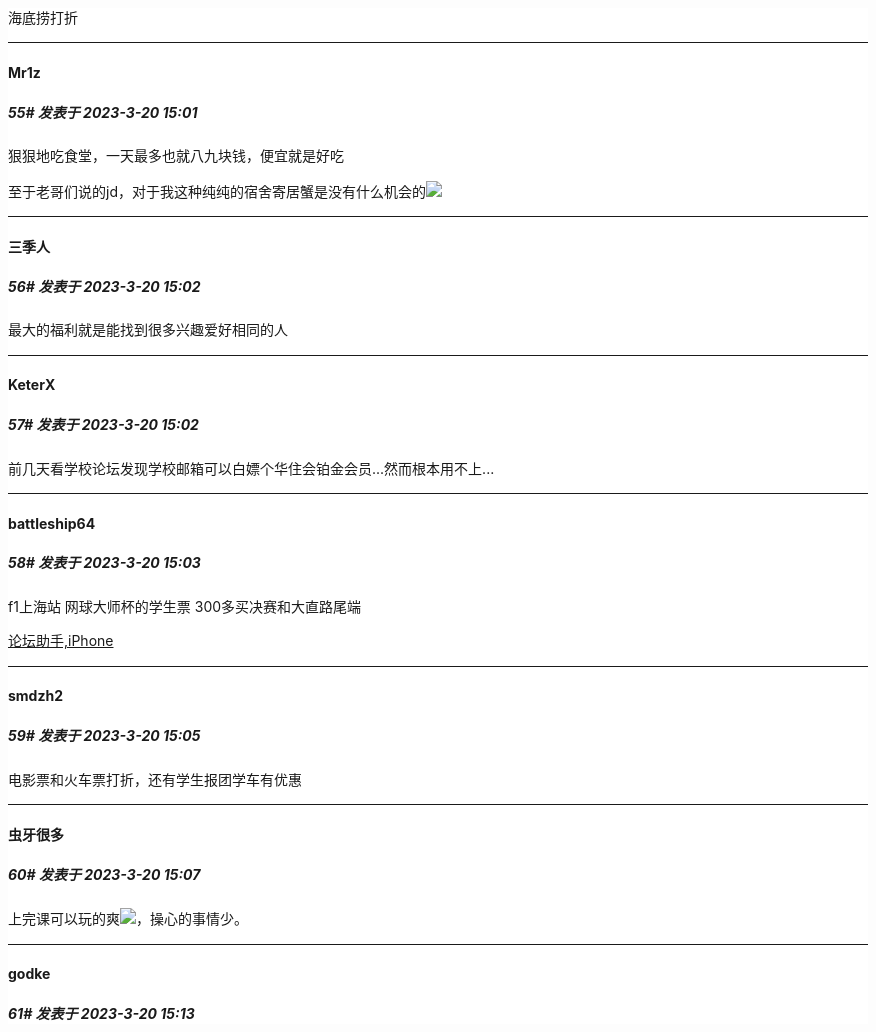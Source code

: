 海底捞打折

*****

####  Mr1z  
##### 55#       发表于 2023-3-20 15:01

狠狠地吃食堂，一天最多也就八九块钱，便宜就是好吃

至于老哥们说的jd，对于我这种纯纯的宿舍寄居蟹是没有什么机会的<img src="https://static.saraba1st.com/image/smiley/face2017/067.png" referrerpolicy="no-referrer">

*****

####  三季人  
##### 56#       发表于 2023-3-20 15:02

最大的福利就是能找到很多兴趣爱好相同的人

*****

####  KeterX  
##### 57#       发表于 2023-3-20 15:02

前几天看学校论坛发现学校邮箱可以白嫖个华住会铂金会员...然而根本用不上...

*****

####  battleship64  
##### 58#       发表于 2023-3-20 15:03

f1上海站 网球大师杯的学生票
300多买决赛和大直路尾端

[论坛助手,iPhone](https://bbs.saraba1st.com/2b/forum.php?mod=viewthread&amp;tid=2029836)

*****

####  smdzh2  
##### 59#       发表于 2023-3-20 15:05

电影票和火车票打折，还有学生报团学车有优惠

*****

####  虫牙很多  
##### 60#       发表于 2023-3-20 15:07

上完课可以玩的爽<img src="https://static.saraba1st.com/image/smiley/face2017/143.png" referrerpolicy="no-referrer">，操心的事情少。


*****

####  godke  
##### 61#       发表于 2023-3-20 15:13
